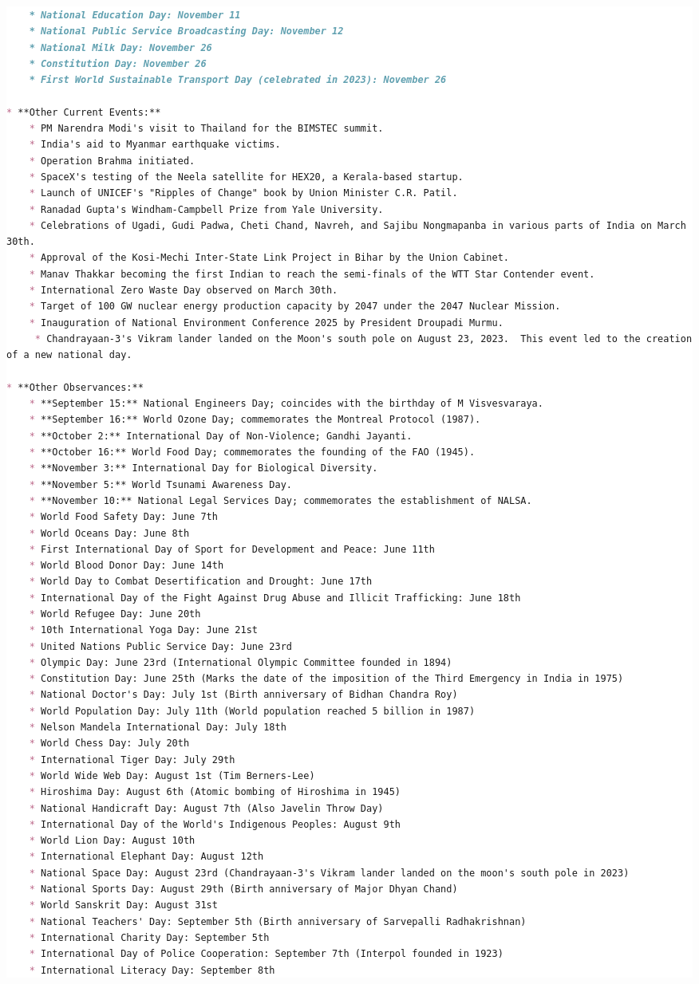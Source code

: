 ```markdown
    * National Education Day: November 11
    * National Public Service Broadcasting Day: November 12
    * National Milk Day: November 26
    * Constitution Day: November 26
    * First World Sustainable Transport Day (celebrated in 2023): November 26

* **Other Current Events:**
    * PM Narendra Modi's visit to Thailand for the BIMSTEC summit.
    * India's aid to Myanmar earthquake victims.
    * Operation Brahma initiated.
    * SpaceX's testing of the Neela satellite for HEX20, a Kerala-based startup.
    * Launch of UNICEF's "Ripples of Change" book by Union Minister C.R. Patil.
    * Ranadad Gupta's Windham-Campbell Prize from Yale University.
    * Celebrations of Ugadi, Gudi Padwa, Cheti Chand, Navreh, and Sajibu Nongmapanba in various parts of India on March 30th.
    * Approval of the Kosi-Mechi Inter-State Link Project in Bihar by the Union Cabinet.
    * Manav Thakkar becoming the first Indian to reach the semi-finals of the WTT Star Contender event.
    * International Zero Waste Day observed on March 30th.
    * Target of 100 GW nuclear energy production capacity by 2047 under the 2047 Nuclear Mission.
    * Inauguration of National Environment Conference 2025 by President Droupadi Murmu.
     * Chandrayaan-3's Vikram lander landed on the Moon's south pole on August 23, 2023.  This event led to the creation of a new national day.

* **Other Observances:**
    * **September 15:** National Engineers Day; coincides with the birthday of M Visvesvaraya.
    * **September 16:** World Ozone Day; commemorates the Montreal Protocol (1987).
    * **October 2:** International Day of Non-Violence; Gandhi Jayanti.
    * **October 16:** World Food Day; commemorates the founding of the FAO (1945).
    * **November 3:** International Day for Biological Diversity.
    * **November 5:** World Tsunami Awareness Day.
    * **November 10:** National Legal Services Day; commemorates the establishment of NALSA.
    * World Food Safety Day: June 7th
    * World Oceans Day: June 8th
    * First International Day of Sport for Development and Peace: June 11th
    * World Blood Donor Day: June 14th
    * World Day to Combat Desertification and Drought: June 17th
    * International Day of the Fight Against Drug Abuse and Illicit Trafficking: June 18th
    * World Refugee Day: June 20th
    * 10th International Yoga Day: June 21st
    * United Nations Public Service Day: June 23rd
    * Olympic Day: June 23rd (International Olympic Committee founded in 1894)
    * Constitution Day: June 25th (Marks the date of the imposition of the Third Emergency in India in 1975)
    * National Doctor's Day: July 1st (Birth anniversary of Bidhan Chandra Roy)
    * World Population Day: July 11th (World population reached 5 billion in 1987)
    * Nelson Mandela International Day: July 18th
    * World Chess Day: July 20th
    * International Tiger Day: July 29th
    * World Wide Web Day: August 1st (Tim Berners-Lee)
    * Hiroshima Day: August 6th (Atomic bombing of Hiroshima in 1945)
    * National Handicraft Day: August 7th (Also Javelin Throw Day)
    * International Day of the World's Indigenous Peoples: August 9th
    * World Lion Day: August 10th
    * International Elephant Day: August 12th
    * National Space Day: August 23rd (Chandrayaan-3's Vikram lander landed on the moon's south pole in 2023)
    * National Sports Day: August 29th (Birth anniversary of Major Dhyan Chand)
    * World Sanskrit Day: August 31st
    * National Teachers' Day: September 5th (Birth anniversary of Sarvepalli Radhakrishnan)
    * International Charity Day: September 5th
    * International Day of Police Cooperation: September 7th (Interpol founded in 1923)
    * International Literacy Day: September 8th
```